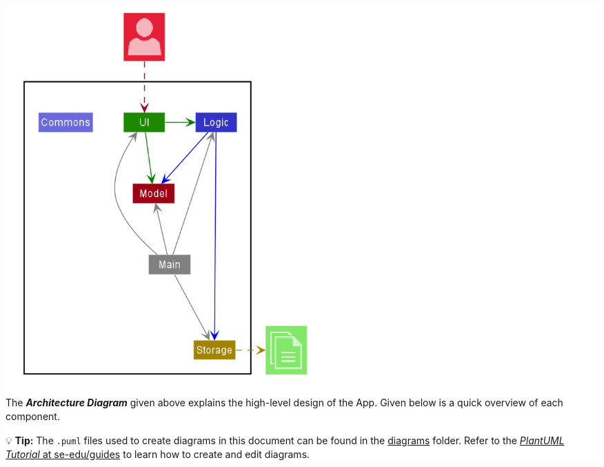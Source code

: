 <img src="images/ArchitectureDiagram.png" width="450" />

The ***Architecture Diagram*** given above explains the high-level design of the App. Given below is a quick overview of
each component.

<div markdown="span" class="alert alert-primary">

:bulb: **Tip:** The `.puml` files used to create diagrams in this document can be found in the
[diagrams](https://github.com/AY2021S2-CS2103T-W13-2/tp/tree/master/docs/diagrams) folder.
Refer to the [_PlantUML Tutorial_ at se-edu/guides](https://se-education.org/guides/tutorials/plantUml.html) to learn
how to create and edit diagrams.
